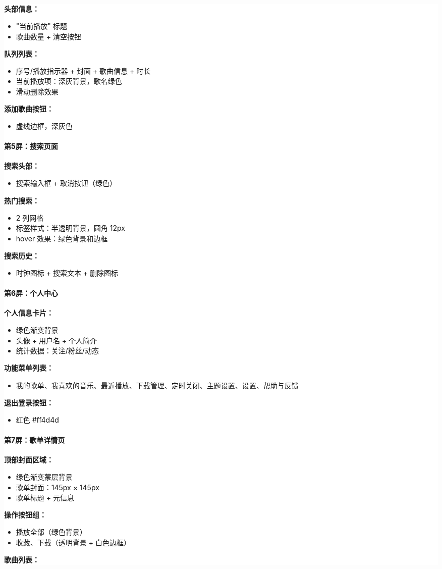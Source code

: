 **头部信息：**

- "当前播放" 标题
- 歌曲数量 + 清空按钮

**队列列表：**

- 序号/播放指示器 + 封面 + 歌曲信息 + 时长
- 当前播放项：深灰背景，歌名绿色
- 滑动删除效果

**添加歌曲按钮：**

- 虚线边框，深灰色

#### 第5屏：搜索页面

**搜索头部：**

- 搜索输入框 + 取消按钮（绿色）

**热门搜索：**

- 2 列网格
- 标签样式：半透明背景，圆角 12px
- hover 效果：绿色背景和边框

**搜索历史：**

- 时钟图标 + 搜索文本 + 删除图标

#### 第6屏：个人中心

**个人信息卡片：**

- 绿色渐变背景
- 头像 + 用户名 + 个人简介
- 统计数据：关注/粉丝/动态

**功能菜单列表：**

- 我的歌单、我喜欢的音乐、最近播放、下载管理、定时关闭、主题设置、设置、帮助与反馈

**退出登录按钮：**

- 红色 #ff4d4d

#### 第7屏：歌单详情页

**顶部封面区域：**

- 绿色渐变蒙层背景
- 歌单封面：145px × 145px
- 歌单标题 + 元信息

**操作按钮组：**

- 播放全部（绿色背景）
- 收藏、下载（透明背景 + 白色边框）

**歌曲列表：**
